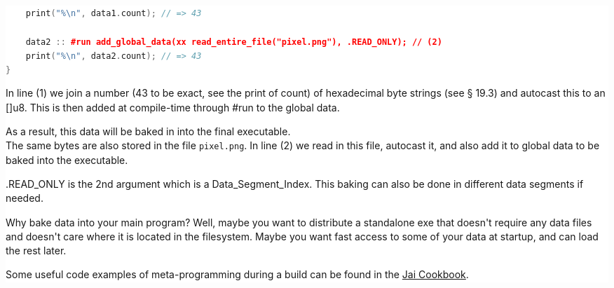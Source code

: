 ```c++
    print("%\n", data1.count); // => 43
    
    data2 :: #run add_global_data(xx read_entire_file("pixel.png"), .READ_ONLY); // (2)
    print("%\n", data2.count); // => 43
}
```

In line (1) we join a number (43 to be exact, see the print of count) of hexadecimal byte strings (see § 19.3) and autocast this to an []u8. This is then added at compile-time through #run to the global data.

As a result, this data will be baked in into the final executable.    
The same bytes are also stored in the file `pixel.png`. In line (2) we read in this file, autocast it, and also add it to global data to be baked into the executable.  

.READ_ONLY is the 2nd argument which is a Data_Segment_Index.
This baking can also be done in different data segments if needed.

Why bake data into your main program? Well, maybe you want to distribute a standalone exe that doesn't require any data files and doesn't care where it is located in the filesystem.
Maybe you want fast access to some of your data at startup, and can load the rest later.


Some useful code examples of meta-programming during a build can be found in the [Jai Cookbook](https://github.com/onelivesleft/jai-cookbook).
